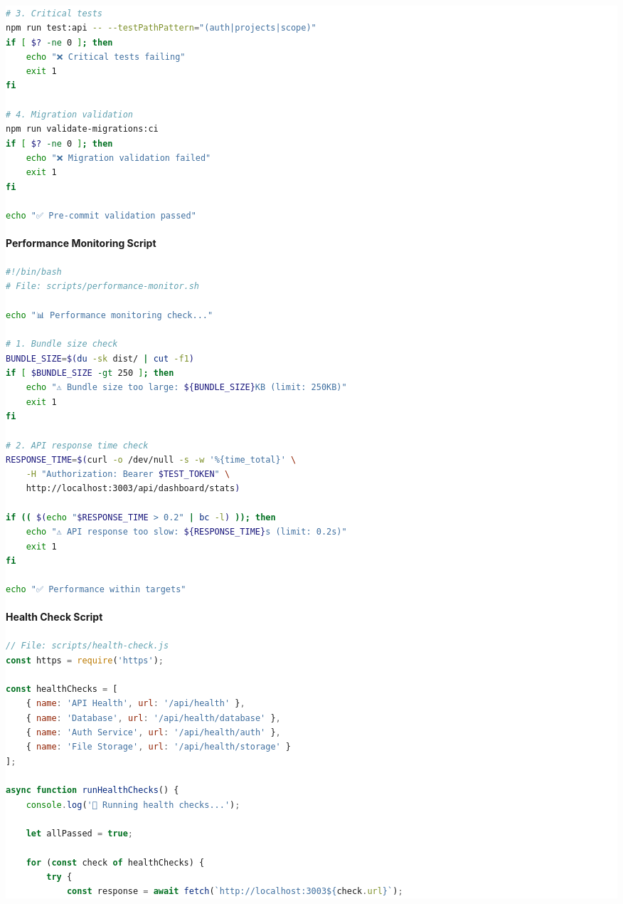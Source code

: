 ```bash
# 3. Critical tests
npm run test:api -- --testPathPattern="(auth|projects|scope)"
if [ $? -ne 0 ]; then
    echo "❌ Critical tests failing"
    exit 1
fi

# 4. Migration validation
npm run validate-migrations:ci
if [ $? -ne 0 ]; then
    echo "❌ Migration validation failed"
    exit 1
fi

echo "✅ Pre-commit validation passed"
```

#### **Performance Monitoring Script**
```bash
#!/bin/bash
# File: scripts/performance-monitor.sh

echo "📊 Performance monitoring check..."

# 1. Bundle size check
BUNDLE_SIZE=$(du -sk dist/ | cut -f1)
if [ $BUNDLE_SIZE -gt 250 ]; then
    echo "⚠️ Bundle size too large: ${BUNDLE_SIZE}KB (limit: 250KB)"
    exit 1
fi

# 2. API response time check  
RESPONSE_TIME=$(curl -o /dev/null -s -w '%{time_total}' \
    -H "Authorization: Bearer $TEST_TOKEN" \
    http://localhost:3003/api/dashboard/stats)

if (( $(echo "$RESPONSE_TIME > 0.2" | bc -l) )); then
    echo "⚠️ API response too slow: ${RESPONSE_TIME}s (limit: 0.2s)"
    exit 1
fi

echo "✅ Performance within targets"
```

#### **Health Check Script**
```javascript
// File: scripts/health-check.js
const https = require('https');

const healthChecks = [
    { name: 'API Health', url: '/api/health' },
    { name: 'Database', url: '/api/health/database' },
    { name: 'Auth Service', url: '/api/health/auth' },
    { name: 'File Storage', url: '/api/health/storage' }
];

async function runHealthChecks() {
    console.log('🏥 Running health checks...');
    
    let allPassed = true;
    
    for (const check of healthChecks) {
        try {
            const response = await fetch(`http://localhost:3003${check.url}`);
```